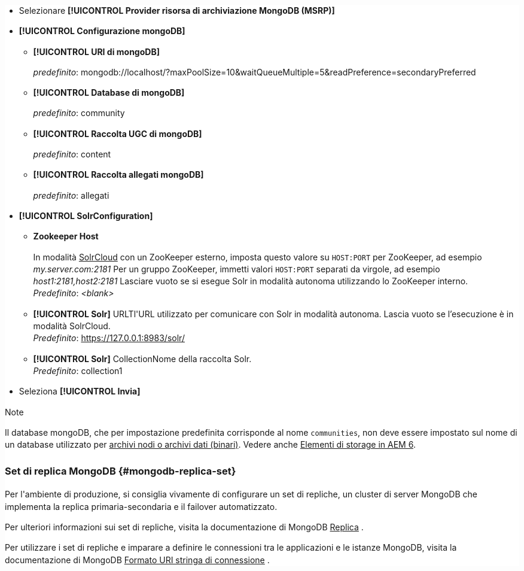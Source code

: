 * Selezionare **[!UICONTROL Provider risorsa di archiviazione MongoDB (MSRP)]**
* **[!UICONTROL Configurazione mongoDB]**

   * **[!UICONTROL URI di mongoDB]**

      *predefinito*: mongodb://localhost/?maxPoolSize=10&amp;waitQueueMultiple=5&amp;readPreference=secondaryPreferred

   * **[!UICONTROL Database di mongoDB]**

      *predefinito*: community

   * **[!UICONTROL Raccolta UGC di mongoDB]**

      *predefinito*: content

   * **[!UICONTROL Raccolta allegati mongoDB]**

      *predefinito*: allegati

* **[!UICONTROL SolrConfiguration]**

   * **[](https://cwiki.apache.org/confluence/display/solr/Using+ZooKeeper+to+Manage+Configuration+Files)Zookeeper Host**

      In modalità [SolrCloud](solr.md#solrcloud-mode) con un ZooKeeper esterno, imposta questo valore su `HOST:PORT` per ZooKeeper, ad esempio *my.server.com:2181*
Per un gruppo ZooKeeper, immetti valori `HOST:PORT` separati da virgole, ad esempio *host1:2181,host2:2181*
Lasciare vuoto se si esegue Solr in modalità autonoma utilizzando lo ZooKeeper interno.\
      *Predefinito*:  *&lt;blank>*
   * **[!UICONTROL Solr]**
URLTl&#39;URL utilizzato per comunicare con Solr in modalità autonoma.
Lascia vuoto se l’esecuzione è in modalità SolrCloud.
\
      *Predefinito*: https://127.0.0.1:8983/solr/
   * **[!UICONTROL Solr]**
CollectionNome della raccolta Solr.
\
      *Predefinito*: collection1
* Seleziona **[!UICONTROL Invia]**

>[!NOTE]
>
>Il database mongoDB, che per impostazione predefinita corrisponde al nome `communities`, non deve essere impostato sul nome di un database utilizzato per [archivi nodi o archivi dati (binari)](../../help/sites-deploying/data-store-config.md). Vedere anche [Elementi di storage in AEM 6](../../help/sites-deploying/storage-elements-in-aem-6.md).

### Set di replica MongoDB {#mongodb-replica-set}

Per l&#39;ambiente di produzione, si consiglia vivamente di configurare un set di repliche, un cluster di server MongoDB che implementa la replica primaria-secondaria e il failover automatizzato.

Per ulteriori informazioni sui set di repliche, visita la documentazione di MongoDB [Replica](https://docs.mongodb.org/manual/replication/) .

Per utilizzare i set di repliche e imparare a definire le connessioni tra le applicazioni e le istanze MongoDB, visita la documentazione di MongoDB [Formato URI stringa di connessione](https://docs.mongodb.org/manual/reference/connection-string/) .
